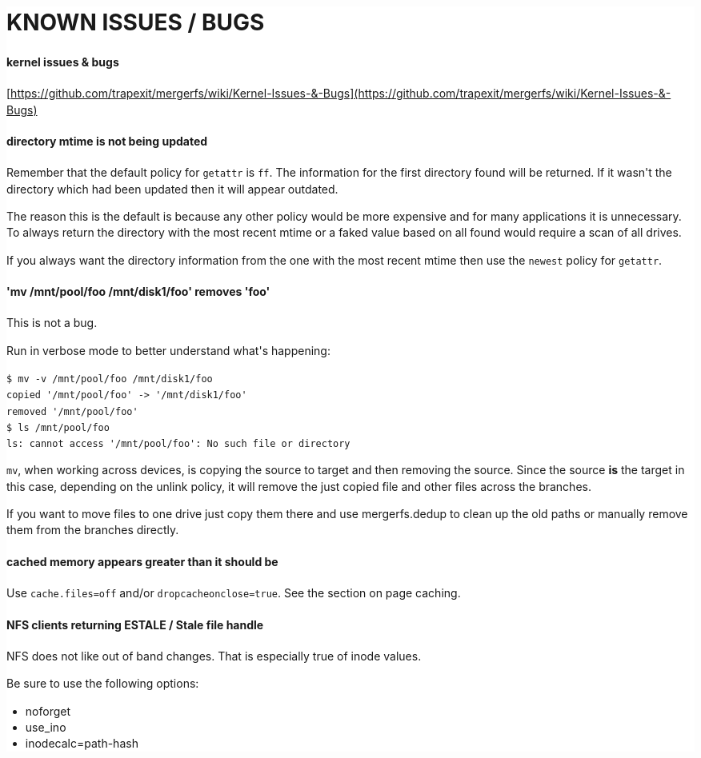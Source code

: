 
# KNOWN ISSUES / BUGS

#### kernel issues & bugs

[https://github.com/trapexit/mergerfs/wiki/Kernel-Issues-&-Bugs](https://github.com/trapexit/mergerfs/wiki/Kernel-Issues-&-Bugs)


#### directory mtime is not being updated

Remember that the default policy for `getattr` is `ff`. The information for the first directory found will be returned. If it wasn't the directory which had been updated then it will appear outdated.

The reason this is the default is because any other policy would be more expensive and for many applications it is unnecessary. To always return the directory with the most recent mtime or a faked value based on all found would require a scan of all drives.

If you always want the directory information from the one with the most recent mtime then use the `newest` policy for `getattr`.


#### 'mv /mnt/pool/foo /mnt/disk1/foo' removes 'foo'

This is not a bug.

Run in verbose mode to better understand what's happening:

```
$ mv -v /mnt/pool/foo /mnt/disk1/foo
copied '/mnt/pool/foo' -> '/mnt/disk1/foo'
removed '/mnt/pool/foo'
$ ls /mnt/pool/foo
ls: cannot access '/mnt/pool/foo': No such file or directory
```

`mv`, when working across devices, is copying the source to target and then removing the source. Since the source **is** the target in this case, depending on the unlink policy, it will remove the just copied file and other files across the branches.

If you want to move files to one drive just copy them there and use mergerfs.dedup to clean up the old paths or manually remove them from the branches directly.


#### cached memory appears greater than it should be

Use `cache.files=off` and/or `dropcacheonclose=true`. See the section on page caching.


#### NFS clients returning ESTALE / Stale file handle

NFS does not like out of band changes. That is especially true of inode values.

Be sure to use the following options:

* noforget
* use_ino
* inodecalc=path-hash
